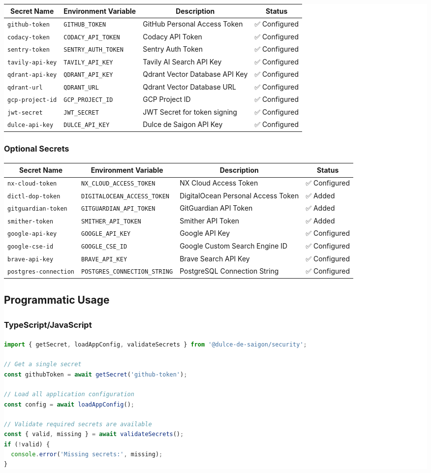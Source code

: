 | Secret Name | Environment Variable | Description | Status |
|-------------|---------------------|-------------|---------|
| `github-token` | `GITHUB_TOKEN` | GitHub Personal Access Token | ✅ Configured |
| `codacy-token` | `CODACY_API_TOKEN` | Codacy API Token | ✅ Configured |
| `sentry-token` | `SENTRY_AUTH_TOKEN` | Sentry Auth Token | ✅ Configured |
| `tavily-api-key` | `TAVILY_API_KEY` | Tavily AI Search API Key | ✅ Configured |
| `qdrant-api-key` | `QDRANT_API_KEY` | Qdrant Vector Database API Key | ✅ Configured |
| `qdrant-url` | `QDRANT_URL` | Qdrant Vector Database URL | ✅ Configured |
| `gcp-project-id` | `GCP_PROJECT_ID` | GCP Project ID | ✅ Configured |
| `jwt-secret` | `JWT_SECRET` | JWT Secret for token signing | ✅ Configured |
| `dulce-api-key` | `DULCE_API_KEY` | Dulce de Saigon API Key | ✅ Configured |

### Optional Secrets

| Secret Name | Environment Variable | Description | Status |
|-------------|---------------------|-------------|---------|
| `nx-cloud-token` | `NX_CLOUD_ACCESS_TOKEN` | NX Cloud Access Token | ✅ Configured |
| `dictl-dop-token` | `DIGITALOCEAN_ACCESS_TOKEN` | DigitalOcean Personal Access Token | ✅ Added |
| `gitguardian-token` | `GITGUARDIAN_API_TOKEN` | GitGuardian API Token | ✅ Added |
| `smither-token` | `SMITHER_API_TOKEN` | Smither API Token | ✅ Added |
| `google-api-key` | `GOOGLE_API_KEY` | Google API Key | ✅ Configured |
| `google-cse-id` | `GOOGLE_CSE_ID` | Google Custom Search Engine ID | ✅ Configured |
| `brave-api-key` | `BRAVE_API_KEY` | Brave Search API Key | ✅ Configured |
| `postgres-connection` | `POSTGRES_CONNECTION_STRING` | PostgreSQL Connection String | ✅ Configured |

## Programmatic Usage

### TypeScript/JavaScript

```typescript
import { getSecret, loadAppConfig, validateSecrets } from '@dulce-de-saigon/security';

// Get a single secret
const githubToken = await getSecret('github-token');

// Load all application configuration
const config = await loadAppConfig();

// Validate required secrets are available
const { valid, missing } = await validateSecrets();
if (!valid) {
  console.error('Missing secrets:', missing);
}
```
